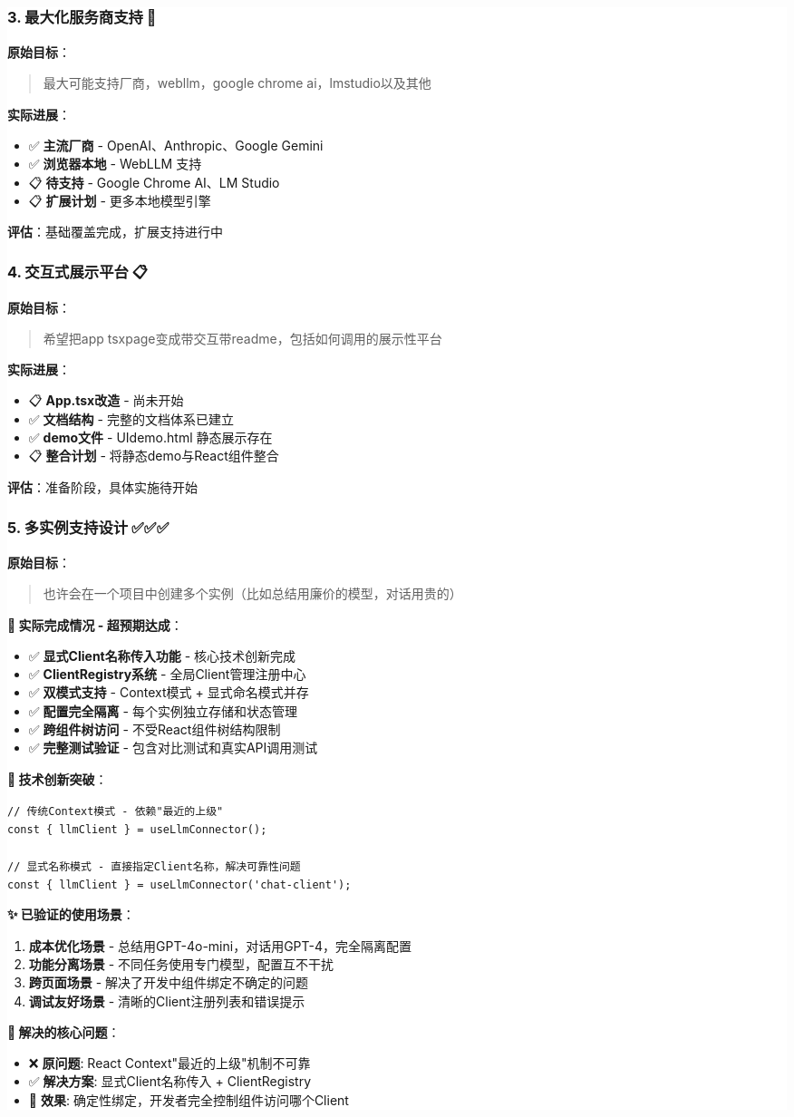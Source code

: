 ### 3. 最大化服务商支持 🔄
**原始目标**：
> 最大可能支持厂商，webllm，google chrome ai，lmstudio以及其他

**实际进展**：
- ✅ **主流厂商** - OpenAI、Anthropic、Google Gemini
- ✅ **浏览器本地** - WebLLM 支持
- 📋 **待支持** - Google Chrome AI、LM Studio
- 📋 **扩展计划** - 更多本地模型引擎

**评估**：基础覆盖完成，扩展支持进行中

### 4. 交互式展示平台 📋
**原始目标**：
> 希望把app tsxpage变成带交互带readme，包括如何调用的展示性平台

**实际进展**：
- 📋 **App.tsx改造** - 尚未开始
- ✅ **文档结构** - 完整的文档体系已建立
- ✅ **demo文件** - UIdemo.html 静态展示存在
- 📋 **整合计划** - 将静态demo与React组件整合

**评估**：准备阶段，具体实施待开始

### 5. 多实例支持设计 ✅✅✅ 
**原始目标**：
> 也许会在一个项目中创建多个实例（比如总结用廉价的模型，对话用贵的）

**🎉 实际完成情况 - 超预期达成**：
- ✅ **显式Client名称传入功能** - 核心技术创新完成
- ✅ **ClientRegistry系统** - 全局Client管理注册中心
- ✅ **双模式支持** - Context模式 + 显式命名模式并存
- ✅ **配置完全隔离** - 每个实例独立存储和状态管理
- ✅ **跨组件树访问** - 不受React组件树结构限制
- ✅ **完整测试验证** - 包含对比测试和真实API调用测试

**🚀 技术创新突破**：
```tsx
// 传统Context模式 - 依赖"最近的上级"
const { llmClient } = useLlmConnector();

// 显式名称模式 - 直接指定Client名称，解决可靠性问题
const { llmClient } = useLlmConnector('chat-client');
```

**✨ 已验证的使用场景**：
1. **成本优化场景** - 总结用GPT-4o-mini，对话用GPT-4，完全隔离配置
2. **功能分离场景** - 不同任务使用专门模型，配置互不干扰
3. **跨页面场景** - 解决了开发中组件绑定不确定的问题
4. **调试友好场景** - 清晰的Client注册列表和错误提示

**💎 解决的核心问题**：
- ❌ **原问题**: React Context"最近的上级"机制不可靠
- ✅ **解决方案**: 显式Client名称传入 + ClientRegistry
- 🎯 **效果**: 确定性绑定，开发者完全控制组件访问哪个Client
